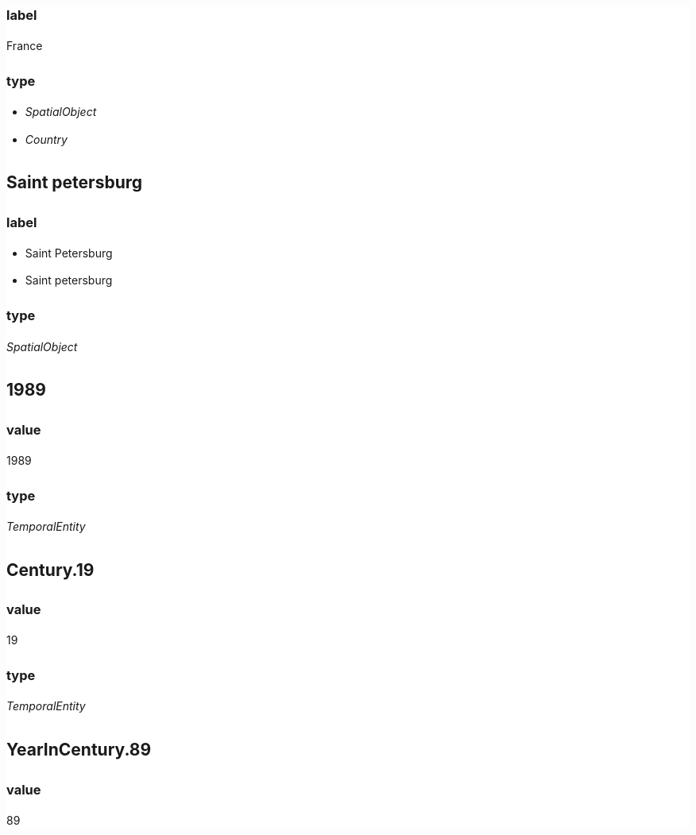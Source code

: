 ### label


France

### type

 - *SpatialObject*

 - *Country*

## Saint petersburg

### label

 - Saint Petersburg

 - Saint petersburg

### type


*SpatialObject*

## 1989

### value


1989

### type


*TemporalEntity*

## Century.19

### value


19

### type


*TemporalEntity*

## YearInCentury.89

### value


89
